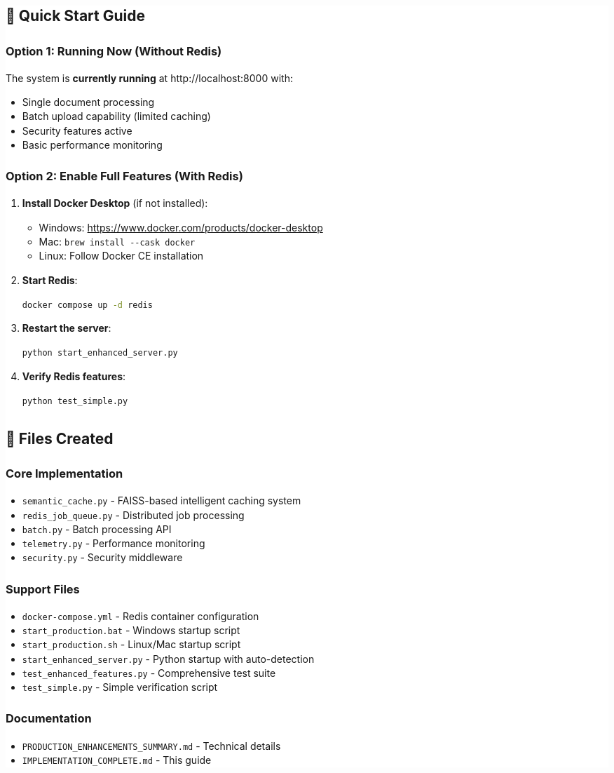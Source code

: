 ```
```

## 🔧 Quick Start Guide

### Option 1: Running Now (Without Redis)
The system is **currently running** at http://localhost:8000 with:
- Single document processing
- Batch upload capability (limited caching)
- Security features active
- Basic performance monitoring

### Option 2: Enable Full Features (With Redis)

1. **Install Docker Desktop** (if not installed):
   - Windows: https://www.docker.com/products/docker-desktop
   - Mac: `brew install --cask docker`
   - Linux: Follow Docker CE installation

2. **Start Redis**:
   ```bash
   docker compose up -d redis
   ```

3. **Restart the server**:
   ```bash
   python start_enhanced_server.py
   ```

4. **Verify Redis features**:
   ```bash
   python test_simple.py
   ```

## 📁 Files Created

### Core Implementation
- `semantic_cache.py` - FAISS-based intelligent caching system
- `redis_job_queue.py` - Distributed job processing
- `batch.py` - Batch processing API
- `telemetry.py` - Performance monitoring
- `security.py` - Security middleware

### Support Files
- `docker-compose.yml` - Redis container configuration
- `start_production.bat` - Windows startup script
- `start_production.sh` - Linux/Mac startup script
- `start_enhanced_server.py` - Python startup with auto-detection
- `test_enhanced_features.py` - Comprehensive test suite
- `test_simple.py` - Simple verification script

### Documentation
- `PRODUCTION_ENHANCEMENTS_SUMMARY.md` - Technical details
- `IMPLEMENTATION_COMPLETE.md` - This guide
